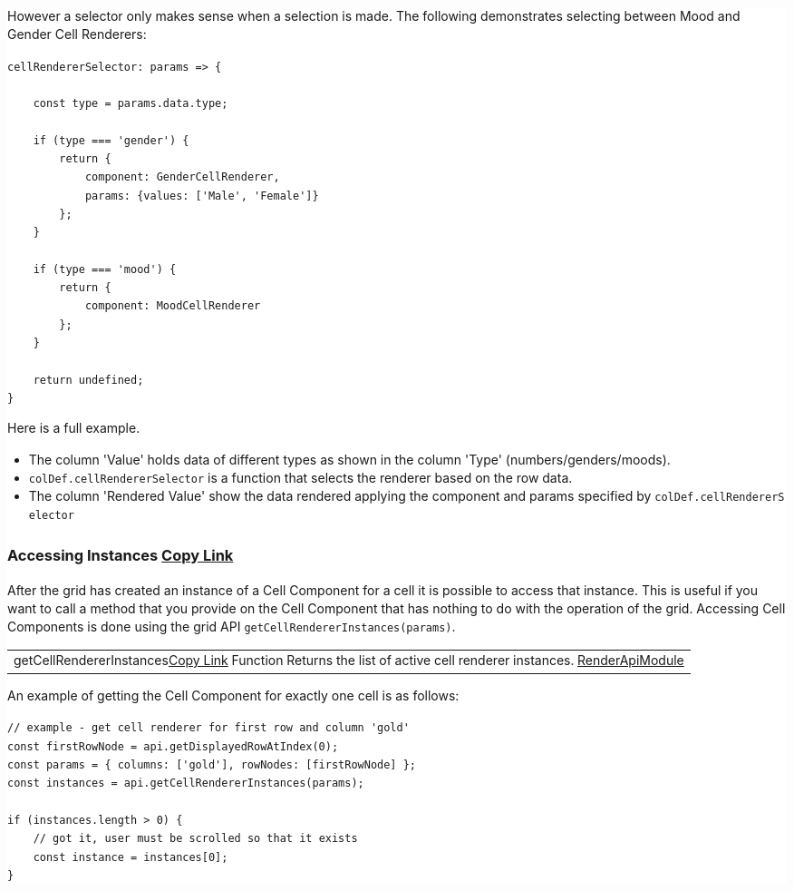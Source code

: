However a selector only makes sense when a selection is made. The following demonstrates selecting between Mood and Gender Cell Renderers:

```
cellRendererSelector: params => {

    const type = params.data.type;

    if (type === 'gender') {
        return {
            component: GenderCellRenderer,
            params: {values: ['Male', 'Female']}
        };
    }

    if (type === 'mood') {
        return {
            component: MoodCellRenderer
        };
    }

    return undefined;
}

```

Here is a full example.

* The column 'Value' holds data of different types as shown in the column 'Type' (numbers/genders/moods).
* `colDef.cellRendererSelector` is a function that selects the renderer based on the row data.
* The column 'Rendered Value' show the data rendered applying the component and params specified by `colDef.cellRendererSelector`

### Accessing Instances [Copy Link](#accessing-instances)

After the grid has created an instance of a Cell Component for a cell it is possible to access that instance. This is useful if you want to call a method that you provide on the Cell Component that has nothing to do with the operation of the grid. Accessing Cell Components is done using the grid API `getCellRendererInstances(params)`.

|  |
| --- |
| getCellRendererInstances[Copy Link](#reference-rendering-getCellRendererInstances)  Function  Returns the list of active cell renderer instances.  [RenderApiModule](/react-data-grid/modules/) |

An example of getting the Cell Component for exactly one cell is as follows:

```
// example - get cell renderer for first row and column 'gold'
const firstRowNode = api.getDisplayedRowAtIndex(0);
const params = { columns: ['gold'], rowNodes: [firstRowNode] };
const instances = api.getCellRendererInstances(params);

if (instances.length > 0) {
    // got it, user must be scrolled so that it exists
    const instance = instances[0];
}

```
